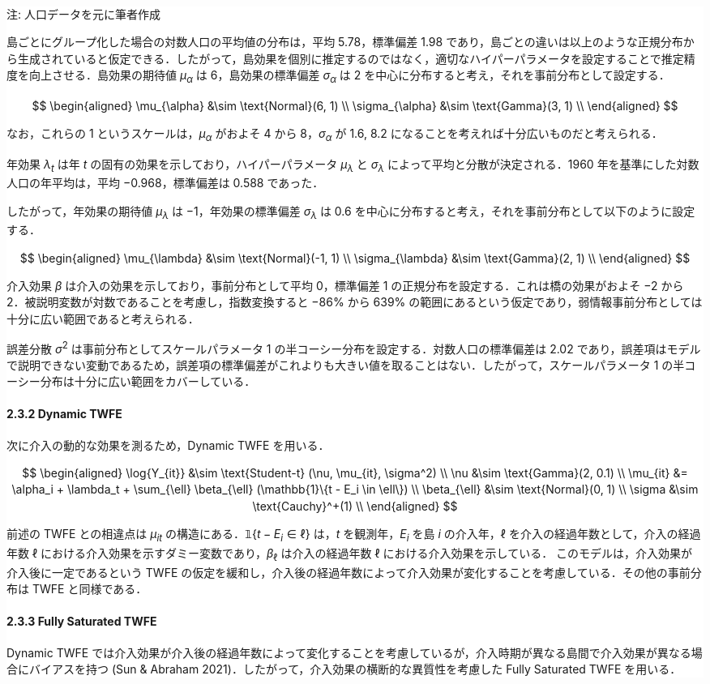 注: 人口データを元に筆者作成

島ごとにグループ化した場合の対数人口の平均値の分布は，平均 $5.78$，標準偏差 $1.98$ であり，島ごとの違いは以上のような正規分布から生成されていると仮定できる．したがって，島効果を個別に推定するのではなく，適切なハイパーパラメータを設定することで推定精度を向上させる．島効果の期待値 $\mu_{\alpha}$ は $6$，島効果の標準偏差 $\sigma_{\alpha}$ は $2$ を中心に分布すると考え，それを事前分布として設定する．

$$
\begin{aligned}
\mu_{\alpha} &\sim \text{Normal}(6, 1) \\
\sigma_{\alpha} &\sim \text{Gamma}(3, 1) \\
\end{aligned}
$$

なお，これらの $1$ というスケールは，$\mu_{\alpha}$ がおよそ $4$ から $8$，$\sigma_{\alpha}$ が $1.6$, $8.2$ になることを考えれば十分広いものだと考えられる．

年効果 $\lambda_t$ は年 $t$ の固有の効果を示しており，ハイパーパラメータ $\mu_{\lambda}$ と $\sigma_{\lambda}$ によって平均と分散が決定される．$1960$ 年を基準にした対数人口の年平均は，平均 $-0.968$，標準偏差は $0.588$ であった．

したがって，年効果の期待値 $\mu_{\lambda}$ は $-1$，年効果の標準偏差 $\sigma_{\lambda}$ は $0.6$ を中心に分布すると考え，それを事前分布として以下のように設定する．

$$
\begin{aligned}
\mu_{\lambda} &\sim \text{Normal}(-1, 1) \\
\sigma_{\lambda} &\sim \text{Gamma}(2, 1) \\
\end{aligned}
$$

介入効果 $\beta$ は介入の効果を示しており，事前分布として平均 $0$，標準偏差 $1$ の正規分布を設定する．これは橋の効果がおよそ $-2$ から $2$．被説明変数が対数であることを考慮し，指数変換すると $-86\%$ から $639\%$ の範囲にあるという仮定であり，弱情報事前分布としては十分に広い範囲であると考えられる．

誤差分散 $\sigma^2$ は事前分布としてスケールパラメータ $1$ の半コーシー分布を設定する．対数人口の標準偏差は $2.02$ であり，誤差項はモデルで説明できない変動であるため，誤差項の標準偏差がこれよりも大きい値を取ることはない．したがって，スケールパラメータ $1$ の半コーシー分布は十分に広い範囲をカバーしている．

#### $2.3.2$ Dynamic TWFE

次に介入の動的な効果を測るため，Dynamic TWFE を用いる．

$$
\begin{aligned}
\log{Y_{it}} &\sim \text{Student-t} (\nu, \mu_{it}, \sigma^2) \\
\nu &\sim \text{Gamma}(2, 0.1) \\
\mu_{it} &= \alpha_i + \lambda_t + \sum_{\ell} \beta_{\ell} (\mathbb{1}\{t - E_i \in \ell\}) \\
\beta_{\ell} &\sim \text{Normal}(0, 1) \\
\sigma &\sim \text{Cauchy}^+(1) \\
\end{aligned}
$$

前述の TWFE との相違点は $\mu_{it}$ の構造にある．$\mathbb{1}\{t - E_i \in \ell\}$ は，$t$ を観測年，$E_i$ を島 $i$ の介入年，$\ell$ を介入の経過年数として，介入の経過年数 $\ell$ における介入効果を示すダミー変数であり，$\beta_{\ell}$ は介入の経過年数 $\ell$ における介入効果を示している．
このモデルは，介入効果が介入後に一定であるという TWFE の仮定を緩和し，介入後の経過年数によって介入効果が変化することを考慮している．その他の事前分布は TWFE と同様である．

#### $2.3.3$ Fully Saturated TWFE

Dynamic TWFE では介入効果が介入後の経過年数によって変化することを考慮しているが，介入時期が異なる島間で介入効果が異なる場合にバイアスを持つ (Sun & Abraham 2021)．したがって，介入効果の横断的な異質性を考慮した Fully Saturated TWFE を用いる．
